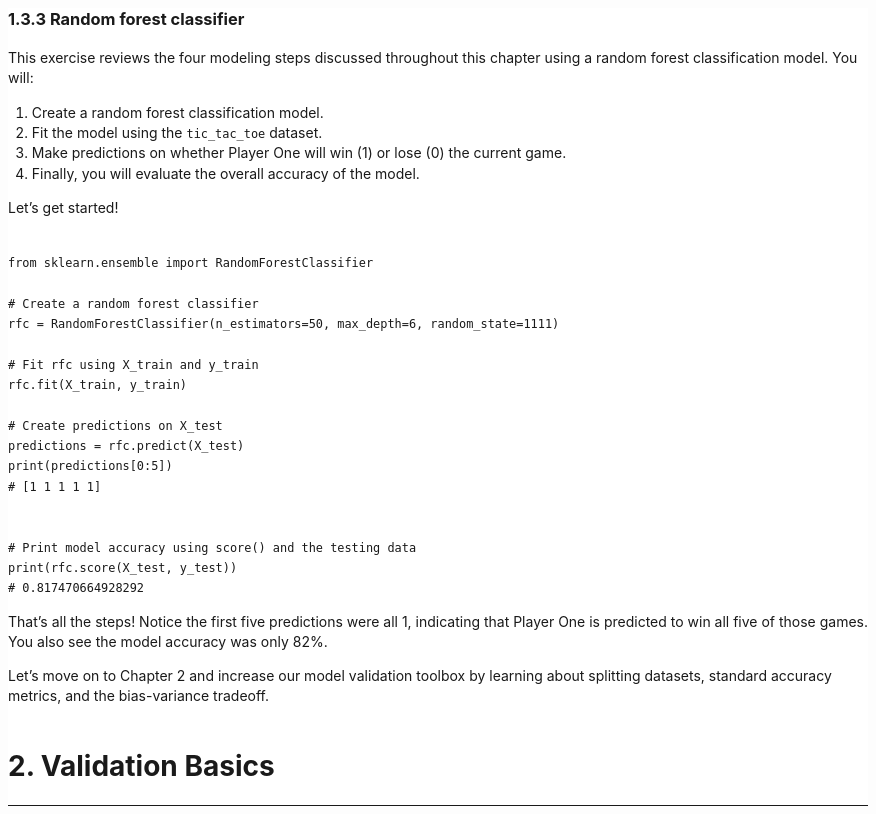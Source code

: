 

### **1.3.3 Random forest classifier**



 This exercise reviews the four modeling steps discussed throughout this chapter using a random forest classification model. You will:



1. Create a random forest classification model.
2. Fit the model using the
 `tic_tac_toe`
 dataset.
3. Make predictions on whether Player One will win (1) or lose (0) the current game.
4. Finally, you will evaluate the overall accuracy of the model.



 Let’s get started!





```

from sklearn.ensemble import RandomForestClassifier

# Create a random forest classifier
rfc = RandomForestClassifier(n_estimators=50, max_depth=6, random_state=1111)

# Fit rfc using X_train and y_train
rfc.fit(X_train, y_train)

# Create predictions on X_test
predictions = rfc.predict(X_test)
print(predictions[0:5])
# [1 1 1 1 1]


# Print model accuracy using score() and the testing data
print(rfc.score(X_test, y_test))
# 0.817470664928292

```



 That’s all the steps! Notice the first five predictions were all 1, indicating that Player One is predicted to win all five of those games. You also see the model accuracy was only 82%.




 Let’s move on to Chapter 2 and increase our model validation toolbox by learning about splitting datasets, standard accuracy metrics, and the bias-variance tradeoff.




# **2. Validation Basics**
-------------------------
